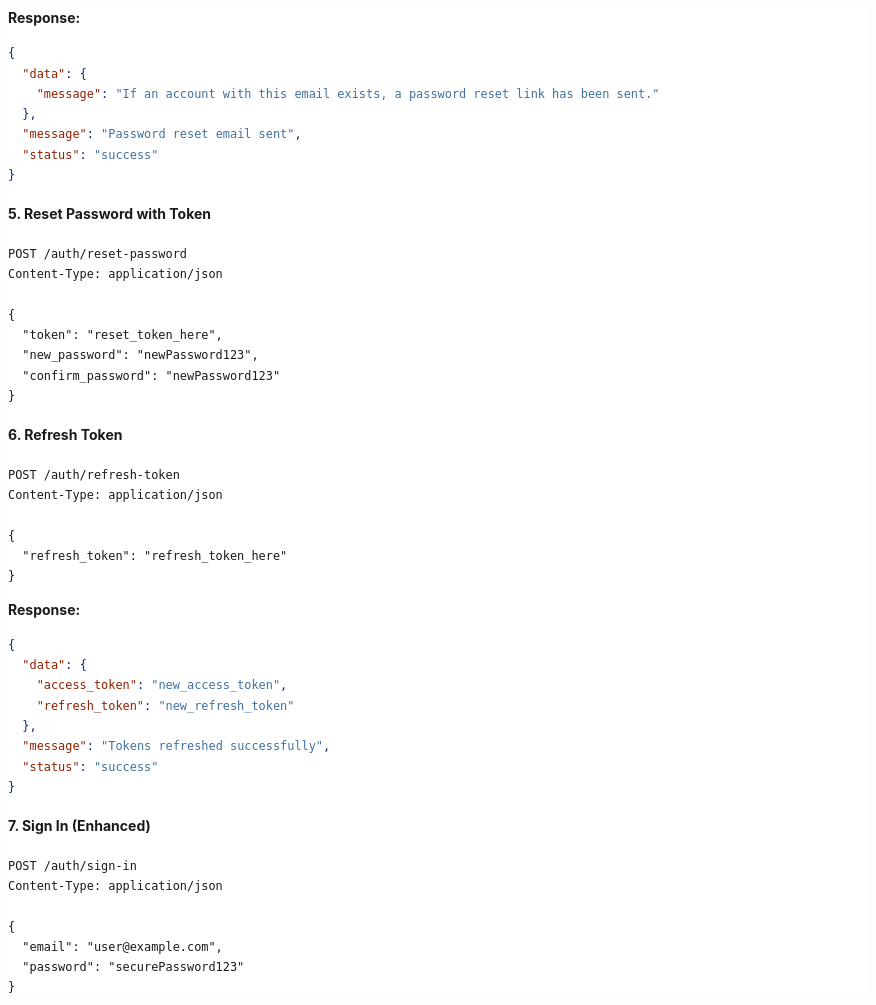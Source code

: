 **Response:**

```json
{
  "data": {
    "message": "If an account with this email exists, a password reset link has been sent."
  },
  "message": "Password reset email sent",
  "status": "success"
}
```

#### **5. Reset Password with Token**

```http
POST /auth/reset-password
Content-Type: application/json

{
  "token": "reset_token_here",
  "new_password": "newPassword123",
  "confirm_password": "newPassword123"
}
```

#### **6. Refresh Token**

```http
POST /auth/refresh-token
Content-Type: application/json

{
  "refresh_token": "refresh_token_here"
}
```

**Response:**

```json
{
  "data": {
    "access_token": "new_access_token",
    "refresh_token": "new_refresh_token"
  },
  "message": "Tokens refreshed successfully",
  "status": "success"
}
```

#### **7. Sign In (Enhanced)**

```http
POST /auth/sign-in
Content-Type: application/json

{
  "email": "user@example.com",
  "password": "securePassword123"
}
```
